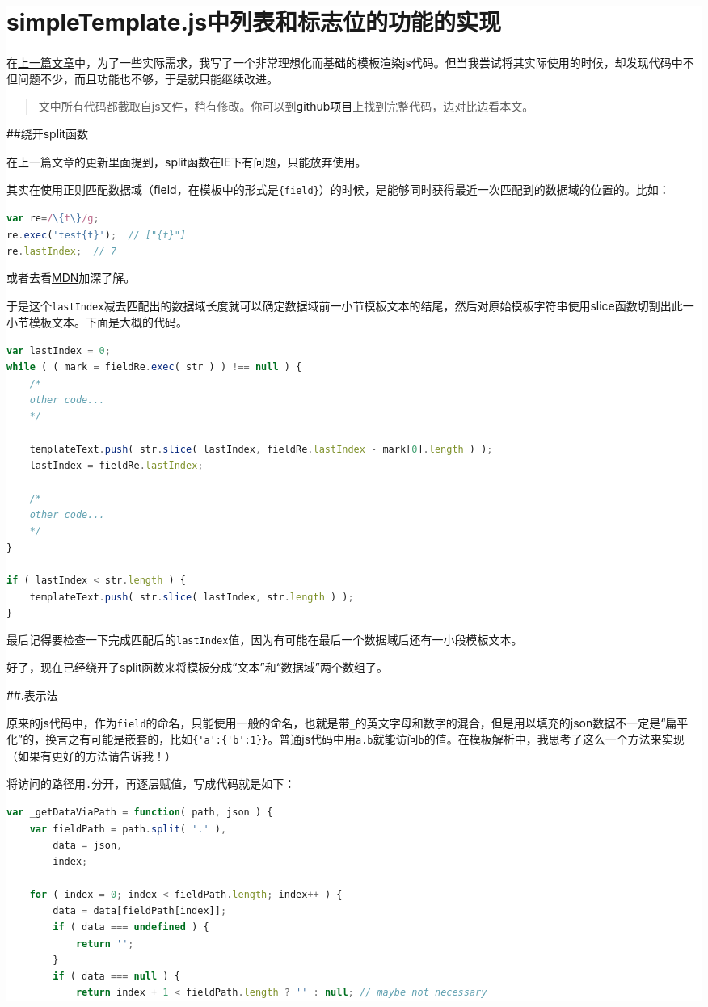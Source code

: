 ﻿simpleTemplate.js中列表和标志位的功能的实现
========================

在[上一篇文章](http://blog.e10t.net/a-piece-of-simple-javascript-for-template-render/)中，为了一些实际需求，我写了一个非常理想化而基础的模板渲染js代码。但当我尝试将其实际使用的时候，却发现代码中不但问题不少，而且功能也不够，于是就只能继续改进。

> 文中所有代码都截取自js文件，稍有修改。你可以到[github项目](https://github.com/exoticknight/jswarehouse/tree/master/simpleTemplate)上找到完整代码，边对比边看本文。

##绕开split函数

在上一篇文章的更新里面提到，split函数在IE下有问题，只能放弃使用。

其实在使用正则匹配数据域（field，在模板中的形式是`{field}`）的时候，是能够同时获得最近一次匹配到的数据域的位置的。比如：

```javascript
var re=/\{t\}/g;
re.exec('test{t}');  // ["{t}"]
re.lastIndex;  // 7
```

或者去看[MDN](https://developer.mozilla.org/en-US/docs/Web/JavaScript/Reference/Global_Objects/RegExp/lastIndex)加深了解。

于是这个`lastIndex`减去匹配出的数据域长度就可以确定数据域前一小节模板文本的结尾，然后对原始模板字符串使用slice函数切割出此一小节模板文本。下面是大概的代码。

```javascript
var lastIndex = 0;
while ( ( mark = fieldRe.exec( str ) ) !== null ) {
    /*
    other code...
    */

    templateText.push( str.slice( lastIndex, fieldRe.lastIndex - mark[0].length ) );
    lastIndex = fieldRe.lastIndex;

    /*
    other code...
    */
}
    
if ( lastIndex < str.length ) {
    templateText.push( str.slice( lastIndex, str.length ) );
}
```



最后记得要检查一下完成匹配后的`lastIndex`值，因为有可能在最后一个数据域后还有一小段模板文本。

好了，现在已经绕开了split函数来将模板分成“文本”和“数据域”两个数组了。

##.表示法

原来的js代码中，作为`field`的命名，只能使用一般的命名，也就是带`_`的英文字母和数字的混合，但是用以填充的json数据不一定是“扁平化”的，换言之有可能是嵌套的，比如`{'a':{'b':1}}`。普通js代码中用`a.b`就能访问`b`的值。在模板解析中，我思考了这么一个方法来实现（如果有更好的方法请告诉我！）

将访问的路径用`.`分开，再逐层赋值，写成代码就是如下：

```javascript
var _getDataViaPath = function( path, json ) {
    var fieldPath = path.split( '.' ),
        data = json,
        index;

    for ( index = 0; index < fieldPath.length; index++ ) {
        data = data[fieldPath[index]];
        if ( data === undefined ) {
            return '';
        }
        if ( data === null ) {
            return index + 1 < fieldPath.length ? '' : null; // maybe not necessary
```